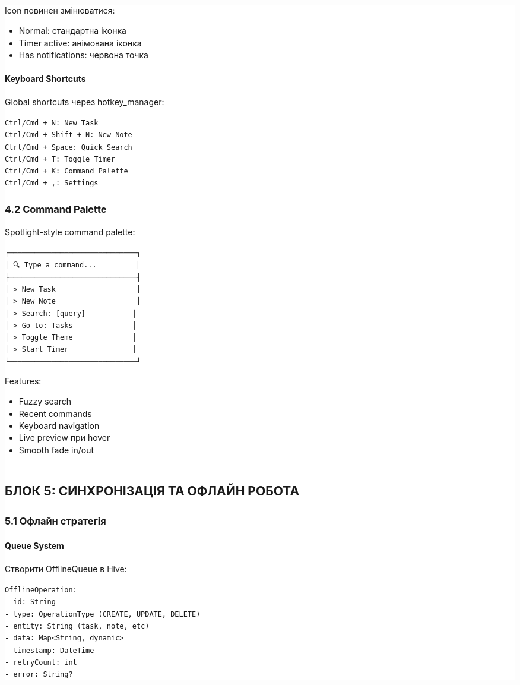 Icon повинен змінюватися:
- Normal: стандартна іконка
- Timer active: анімована іконка
- Has notifications: червона точка

#### Keyboard Shortcuts
Global shortcuts через hotkey_manager:
```
Ctrl/Cmd + N: New Task
Ctrl/Cmd + Shift + N: New Note
Ctrl/Cmd + Space: Quick Search
Ctrl/Cmd + T: Toggle Timer
Ctrl/Cmd + K: Command Palette
Ctrl/Cmd + ,: Settings
```

### 4.2 Command Palette

Spotlight-style command palette:
```
┌──────────────────────────────┐
│ 🔍 Type a command...         │
├──────────────────────────────┤
│ > New Task                   │
│ > New Note                   │
│ > Search: [query]           │
│ > Go to: Tasks              │
│ > Toggle Theme              │
│ > Start Timer               │
└──────────────────────────────┘
```

Features:
- Fuzzy search
- Recent commands
- Keyboard navigation
- Live preview при hover
- Smooth fade in/out

---

## БЛОК 5: СИНХРОНІЗАЦІЯ ТА ОФЛАЙН РОБОТА

### 5.1 Офлайн стратегія

#### Queue System
Створити OfflineQueue в Hive:
```
OfflineOperation:
- id: String
- type: OperationType (CREATE, UPDATE, DELETE)
- entity: String (task, note, etc)
- data: Map<String, dynamic>
- timestamp: DateTime
- retryCount: int
- error: String?
```
